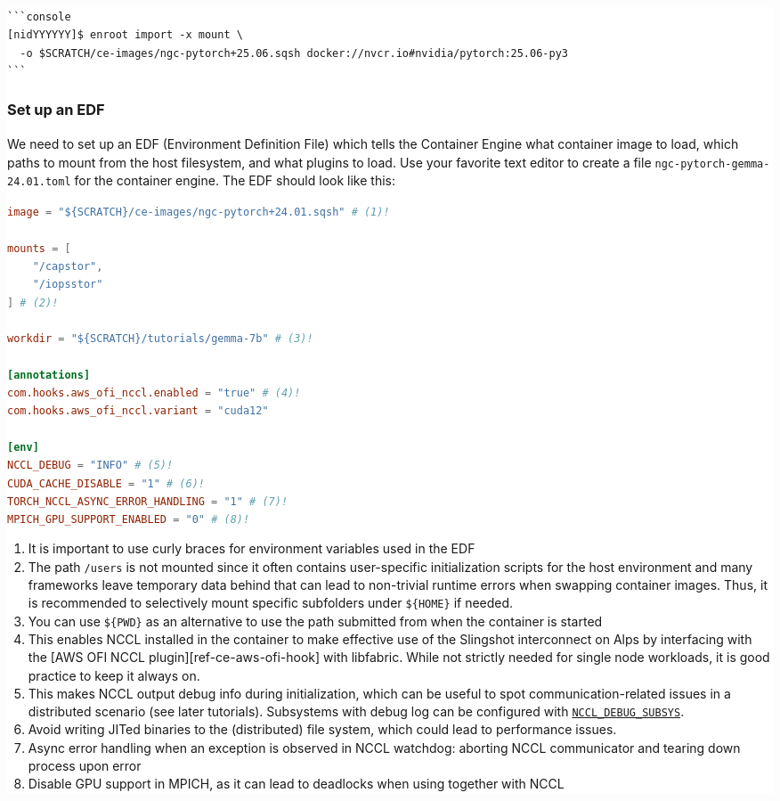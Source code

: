     ```console
    [nidYYYYYY]$ enroot import -x mount \
      -o $SCRATCH/ce-images/ngc-pytorch+25.06.sqsh docker://nvcr.io#nvidia/pytorch:25.06-py3
    ```


### Set up an EDF

We need to set up an EDF (Environment Definition File) which tells the Container Engine what container image to load, which paths to mount from the host filesystem, and what plugins to load. Use your favorite text editor to create a file `ngc-pytorch-gemma-24.01.toml` for the container engine. The EDF should look like this:

```toml  title="$SCRATCH/tutorials/gemma-7b/ngc-pytorch-gemma-24.01.toml"
image = "${SCRATCH}/ce-images/ngc-pytorch+24.01.sqsh" # (1)!

mounts = [
    "/capstor",
    "/iopsstor"
] # (2)!

workdir = "${SCRATCH}/tutorials/gemma-7b" # (3)!

[annotations]
com.hooks.aws_ofi_nccl.enabled = "true" # (4)!
com.hooks.aws_ofi_nccl.variant = "cuda12"

[env]
NCCL_DEBUG = "INFO" # (5)!
CUDA_CACHE_DISABLE = "1" # (6)!
TORCH_NCCL_ASYNC_ERROR_HANDLING = "1" # (7)!
MPICH_GPU_SUPPORT_ENABLED = "0" # (8)!
```

1. It is important to use curly braces for environment variables used in the EDF
2. The path `/users` is not mounted since it often contains user-specific initialization scripts for the host environment and many frameworks leave temporary data behind that can lead to non-trivial runtime errors when swapping container images. Thus, it is recommended to selectively mount specific subfolders under `${HOME}` if needed.
3. You can use `${PWD}` as an alternative to use the path submitted from when the container is started
4. This enables NCCL installed in the container to make effective use of the Slingshot interconnect on Alps by interfacing with the [AWS OFI NCCL plugin][ref-ce-aws-ofi-hook] with libfabric. While not strictly needed for single node workloads, it is good practice to keep it always on.
5. This makes NCCL output debug info during initialization, which can be useful to spot communication-related issues in a distributed scenario (see later tutorials). Subsystems with debug log can be configured with [`NCCL_DEBUG_SUBSYS`](https://docs.nvidia.com/deeplearning/nccl/user-guide/docs/env.html#nccl-debug-subsys).
6. Avoid writing JITed binaries to the (distributed) file system, which could lead to performance issues.
7. Async error handling when an exception is observed in NCCL watchdog: aborting NCCL communicator and tearing down process upon error
8. Disable GPU support in MPICH, as it can lead to deadlocks when using together with NCCL
